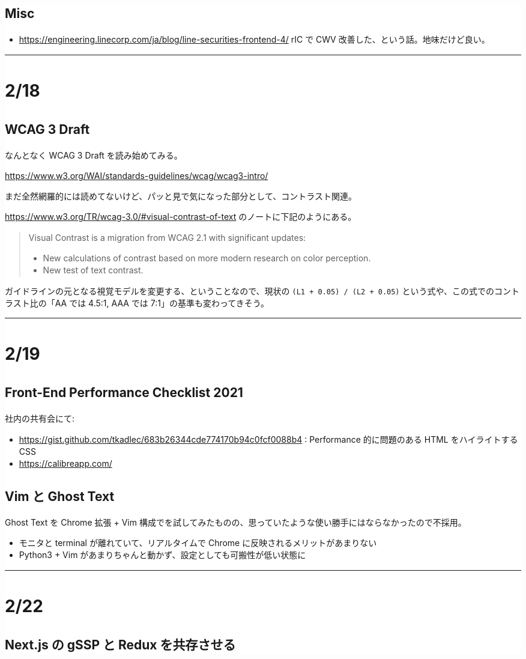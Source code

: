 ## Misc

- https://engineering.linecorp.com/ja/blog/line-securities-frontend-4/ rIC で CWV 改善した、という話。地味だけど良い。

---

# 2/18

## WCAG 3 Draft

なんとなく WCAG 3 Draft を読み始めてみる。

https://www.w3.org/WAI/standards-guidelines/wcag/wcag3-intro/

まだ全然網羅的には読めてないけど、パッと見で気になった部分として、コントラスト関連。

https://www.w3.org/TR/wcag-3.0/#visual-contrast-of-text のノートに下記のようにある。

> Visual Contrast is a migration from WCAG 2.1 with significant updates:
>
> - New calculations of contrast based on more modern research on color perception.
> - New test of text contrast.

ガイドラインの元となる視覚モデルを変更する、ということなので、現状の `(L1 + 0.05) / (L2 + 0.05)` という式や、この式でのコントラスト比の「AA では 4.5:1, AAA では 7:1」の基準も変わってきそう。

---

# 2/19

## Front-End Performance Checklist 2021

社内の共有会にて:

- https://gist.github.com/tkadlec/683b26344cde774170b94c0fcf0088b4 : Performance 的に問題のある HTML をハイライトする CSS
- https://calibreapp.com/

## Vim と Ghost Text

Ghost Text を Chrome 拡張 + Vim 構成でを試してみたものの、思っていたような使い勝手にはならなかったので不採用。

- モニタと terminal が離れていて、リアルタイムで Chrome に反映されるメリットがあまりない
- Python3 + Vim があまりちゃんと動かず、設定としても可搬性が低い状態に

---

# 2/22

## Next.js の gSSP と Redux を共存させる

